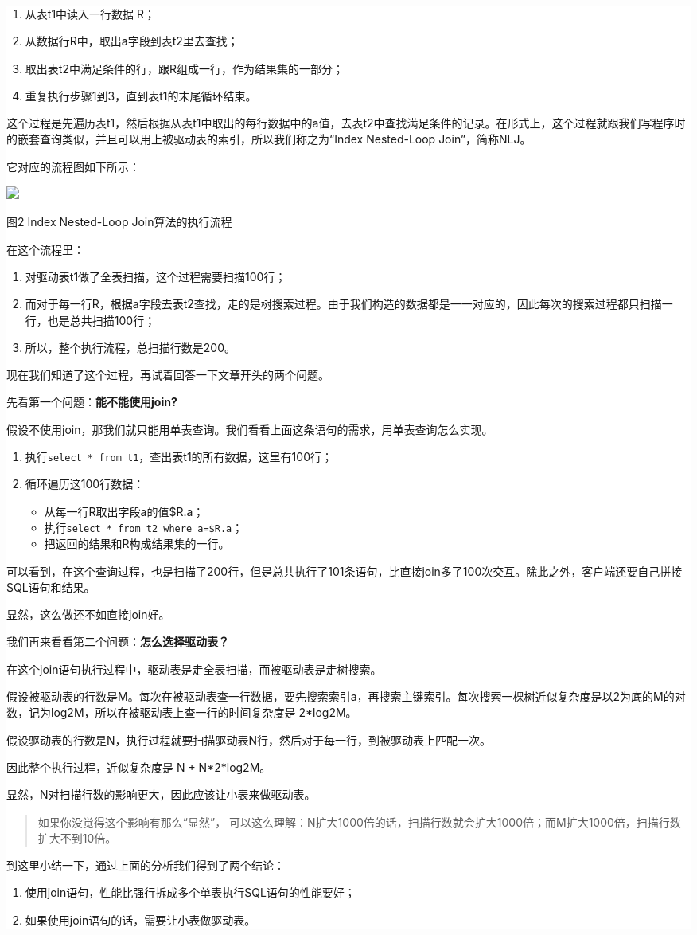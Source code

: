 1.  从表t1中读入一行数据 R；

2.  从数据行R中，取出a字段到表t2里去查找；

3.  取出表t2中满足条件的行，跟R组成一行，作为结果集的一部分；

4.  重复执行步骤1到3，直到表t1的末尾循环结束。

这个过程是先遍历表t1，然后根据从表t1中取出的每行数据中的a值，去表t2中查找满足条件的记录。在形式上，这个过程就跟我们写程序时的嵌套查询类似，并且可以用上被驱动表的索引，所以我们称之为“Index Nested-Loop Join”，简称NLJ。

它对应的流程图如下所示：

![](https://static001.geekbang.org/resource/image/d8/f6/d83ad1cbd6118603be795b26d38f8df6.jpg)

图2 Index Nested-Loop Join算法的执行流程

在这个流程里：

1.  对驱动表t1做了全表扫描，这个过程需要扫描100行；

2.  而对于每一行R，根据a字段去表t2查找，走的是树搜索过程。由于我们构造的数据都是一一对应的，因此每次的搜索过程都只扫描一行，也是总共扫描100行；

3.  所以，整个执行流程，总扫描行数是200。

现在我们知道了这个过程，再试着回答一下文章开头的两个问题。

先看第一个问题：**能不能使用join\?**

假设不使用join，那我们就只能用单表查询。我们看看上面这条语句的需求，用单表查询怎么实现。

1.  执行`select * from t1`，查出表t1的所有数据，这里有100行；

2.  循环遍历这100行数据：

    * 从每一行R取出字段a的值\$R.a；
    * 执行`select * from t2 where a=$R.a`；
    * 把返回的结果和R构成结果集的一行。

可以看到，在这个查询过程，也是扫描了200行，但是总共执行了101条语句，比直接join多了100次交互。除此之外，客户端还要自己拼接SQL语句和结果。

显然，这么做还不如直接join好。

我们再来看看第二个问题：**怎么选择驱动表？**

在这个join语句执行过程中，驱动表是走全表扫描，而被驱动表是走树搜索。

假设被驱动表的行数是M。每次在被驱动表查一行数据，要先搜索索引a，再搜索主键索引。每次搜索一棵树近似复杂度是以2为底的M的对数，记为log2M，所以在被驱动表上查一行的时间复杂度是 2\*log2M。

假设驱动表的行数是N，执行过程就要扫描驱动表N行，然后对于每一行，到被驱动表上匹配一次。

因此整个执行过程，近似复杂度是 N + N\*2\*log2M。

显然，N对扫描行数的影响更大，因此应该让小表来做驱动表。

> 如果你没觉得这个影响有那么“显然”， 可以这么理解：N扩大1000倍的话，扫描行数就会扩大1000倍；而M扩大1000倍，扫描行数扩大不到10倍。

到这里小结一下，通过上面的分析我们得到了两个结论：

1.  使用join语句，性能比强行拆成多个单表执行SQL语句的性能要好；

2.  如果使用join语句的话，需要让小表做驱动表。
